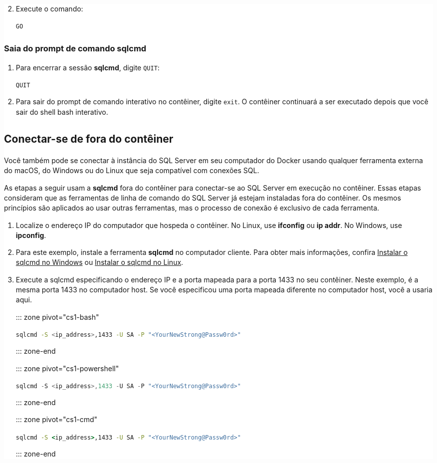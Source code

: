 2. Execute o comando:

   ```sql
   GO
   ```

### <a name="exit-the-sqlcmd-command-prompt"></a>Saia do prompt de comando sqlcmd

1. Para encerrar a sessão **sqlcmd**, digite `QUIT`:

   ```sql
   QUIT
   ```

2. Para sair do prompt de comando interativo no contêiner, digite `exit`. O contêiner continuará a ser executado depois que você sair do shell bash interativo.

## <a name="connect-from-outside-the-container"></a><a id="connectexternal"></a> Conectar-se de fora do contêiner

Você também pode se conectar à instância do SQL Server em seu computador do Docker usando qualquer ferramenta externa do macOS, do Windows ou do Linux que seja compatível com conexões SQL.

As etapas a seguir usam a **sqlcmd** fora do contêiner para conectar-se ao SQL Server em execução no contêiner. Essas etapas consideram que as ferramentas de linha de comando do SQL Server já estejam instaladas fora do contêiner. Os mesmos princípios são aplicados ao usar outras ferramentas, mas o processo de conexão é exclusivo de cada ferramenta.

1. Localize o endereço IP do computador que hospeda o contêiner. No Linux, use **ifconfig** ou **ip addr**. No Windows, use **ipconfig**.

1. Para este exemplo, instale a ferramenta **sqlcmd** no computador cliente. Para obter mais informações, confira [Instalar o sqlcmd no Windows](../tools/sqlcmd-utility.md) ou [Instalar o sqlcmd no Linux](sql-server-linux-setup-tools.md).

1. Execute a sqlcmd especificando o endereço IP e a porta mapeada para a porta 1433 no seu contêiner. Neste exemplo, é a mesma porta 1433 no computador host. Se você especificou uma porta mapeada diferente no computador host, você a usaria aqui.

   ::: zone pivot="cs1-bash"
   ```bash
   sqlcmd -S <ip_address>,1433 -U SA -P "<YourNewStrong@Passw0rd>"
   ```
   ::: zone-end

   ::: zone pivot="cs1-powershell"
   ```PowerShell
   sqlcmd -S <ip_address>,1433 -U SA -P "<YourNewStrong@Passw0rd>"
   ```
   ::: zone-end

   ::: zone pivot="cs1-cmd"
   ```cmd
   sqlcmd -S <ip_address>,1433 -U SA -P "<YourNewStrong@Passw0rd>"
   ```
   ::: zone-end
